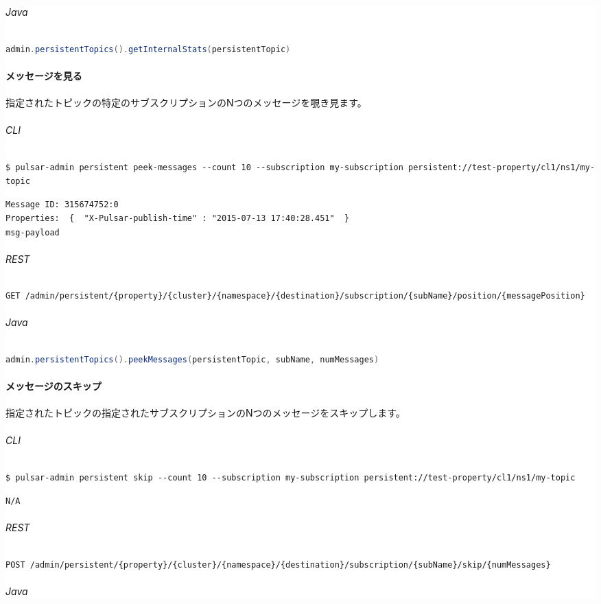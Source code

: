 ###### Java

```java
admin.persistentTopics().getInternalStats(persistentTopic)
```


#### メッセージを見る

指定されたトピックの特定のサブスクリプションのNつのメッセージを覗き見ます。

###### CLI

```
$ pulsar-admin persistent peek-messages --count 10 --subscription my-subscription persistent://test-property/cl1/ns1/my-topic
```

```          
Message ID: 315674752:0  
Properties:  {  "X-Pulsar-publish-time" : "2015-07-13 17:40:28.451"  }
msg-payload
```

###### REST

```
GET /admin/persistent/{property}/{cluster}/{namespace}/{destination}/subscription/{subName}/position/{messagePosition}
```


###### Java

```java
admin.persistentTopics().peekMessages(persistentTopic, subName, numMessages)
```


#### メッセージのスキップ

指定されたトピックの指定されたサブスクリプションのNつのメッセージをスキップします。

###### CLI

```
$ pulsar-admin persistent skip --count 10 --subscription my-subscription persistent://test-property/cl1/ns1/my-topic
```

```
N/A
```

###### REST

```
POST /admin/persistent/{property}/{cluster}/{namespace}/{destination}/subscription/{subName}/skip/{numMessages}
```

###### Java
